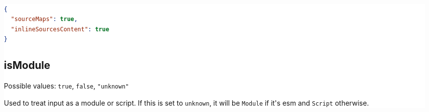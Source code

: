 ```json filename=".swcrc" copy
{
  "sourceMaps": true,
  "inlineSourcesContent": true
}
```

## isModule

Possible values: `true`, `false`, `"unknown"`

Used to treat input as a module or script.
If this is set to `unknown`, it will be `Module` if it's esm and `Script` otherwise.
